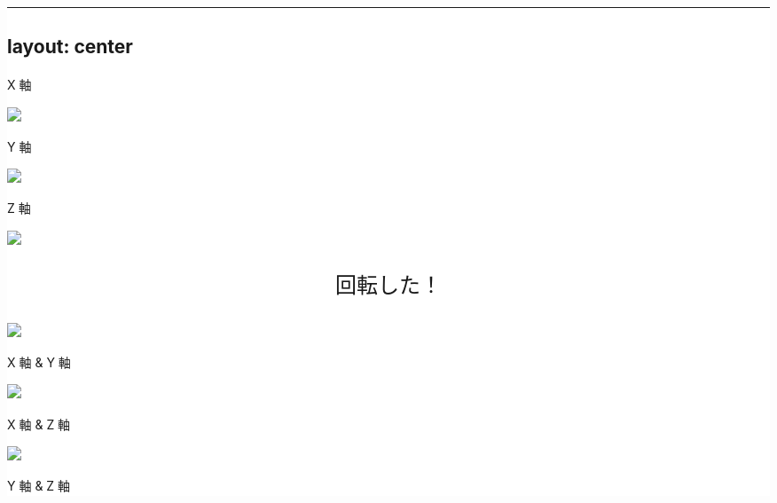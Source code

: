 </div>
</div>



---
layout: center
---


<div class="grid grid-cols-3 gap-4">
  <div class="panel">
    <p>
      X 軸
    </p>
    <img class="rotate-animation-x" src="/rotated_my_icon.png" width="225" border="rounded"/>
  </div>
  <div class="panel">
    <p>
      Y 軸
    </p>
    <img class="rotate-animation-y" src="/rotated_my_icon.png"  width="225" border="rounded"/>
  </div>
  <div class="panel">
    <p>
      Z 軸
    </p>
    <img class="rotate-animation-z" src="/rotated_my_icon.png"  width="225" border="rounded"/>
  </div>
  <div class="panel col-span-3">
    <p style="text-align: center; font-size: x-large">
      回転した！
    </p>
  </div>
  <div class="panel">
    <img class="rotate-animation-xy" src="/rotated_my_icon.png"  width="225" border="rounded"/>
    <p>
      X 軸 & Y 軸
    </p>
  </div>
  <div class="panel">
    <img class="rotate-animation-xz" src="/rotated_my_icon.png"  width="225" border="rounded"/>
    <p>
      X 軸 & Z 軸
    </p>
  </div>
  <div class="panel">
    <img class="rotate-animation-yz" src="/rotated_my_icon.png"  width="225" border="rounded"/>
    <p>
      Y 軸 & Z 軸
    </p>
  </div>
</div>
